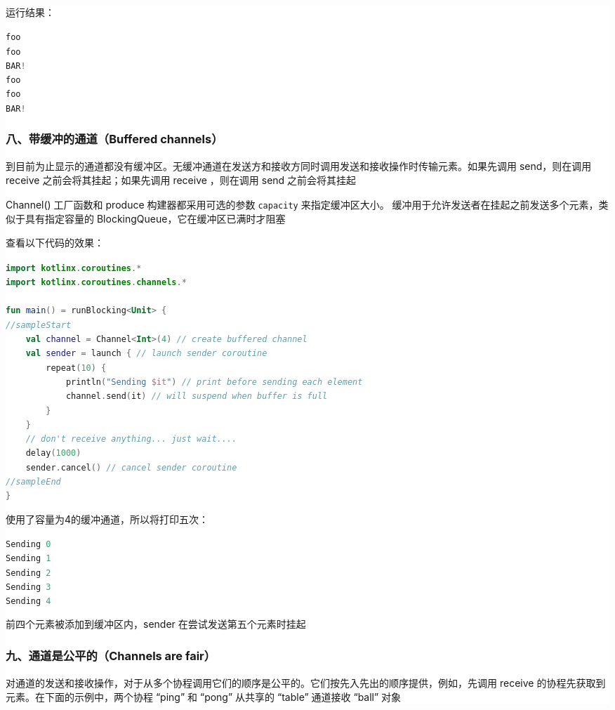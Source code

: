 运行结果：

```kotlin
foo
foo
BAR!
foo
foo
BAR!
```

### 八、带缓冲的通道（Buffered channels）

到目前为止显示的通道都没有缓冲区。无缓冲通道在发送方和接收方同时调用发送和接收操作时传输元素。如果先调用 send，则在调用 receive 之前会将其挂起；如果先调用 receive ，则在调用 send 之前会将其挂起

Channel() 工厂函数和 produce 构建器都采用可选的参数 ```capacity```  来指定缓冲区大小。 缓冲用于允许发送者在挂起之前发送多个元素，类似于具有指定容量的 BlockingQueue，它在缓冲区已满时才阻塞

查看以下代码的效果：

```kotlin
import kotlinx.coroutines.*
import kotlinx.coroutines.channels.*

fun main() = runBlocking<Unit> {
//sampleStart
    val channel = Channel<Int>(4) // create buffered channel
    val sender = launch { // launch sender coroutine
        repeat(10) {
            println("Sending $it") // print before sending each element
            channel.send(it) // will suspend when buffer is full
        }
    }
    // don't receive anything... just wait....
    delay(1000)
    sender.cancel() // cancel sender coroutine
//sampleEnd    
}
```

使用了容量为4的缓冲通道，所以将打印五次：

```kotlin
Sending 0
Sending 1
Sending 2
Sending 3
Sending 4
```

前四个元素被添加到缓冲区内，sender 在尝试发送第五个元素时挂起

### 九、通道是公平的（Channels are fair）

对通道的发送和接收操作，对于从多个协程调用它们的顺序是公平的。它们按先入先出的顺序提供，例如，先调用 receive 的协程先获取到元素。在下面的示例中，两个协程 “ping” 和 “pong” 从共享的 “table” 通道接收 “ball” 对象
